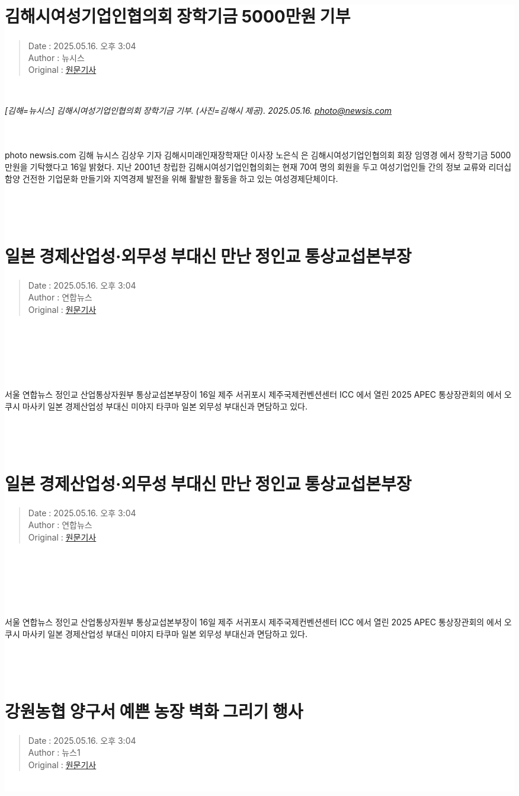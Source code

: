   
# 김해시여성기업인협의회 장학기금 5000만원 기부  
  
> Date : 2025.05.16. 오후 3:04  
> Author : 뉴시스  
> Original : [원문기사](https://n.news.naver.com/mnews/article/003/0013246517?sid=102)  
<br/>  
  
<img alt="[김해=뉴시스] 김해시여성기업인협의회 장학기금 기부. (사진=김해시 제공). 2025.05.16. photo@newsis.com" class="_LAZY_LOADING _LAZY_LOADING_INIT_HIDE" src="https://imgnews.pstatic.net/image/003/2025/05/16/NISI20250516_0001844430_web_20250516145443_20250516150416470.jpg?type=w860" id="img1" style="display: none;"></img><em class="img_desc">[김해=뉴시스] 김해시여성기업인협의회 장학기금 기부. (사진=김해시 제공). 2025.05.16. photo@newsis.com</em>  
<br/><br/>  
  
photo newsis.com 김해 뉴시스 김상우 기자 김해시미래인재장학재단 이사장 노은식 은 김해시여성기업인협의회 회장 임영경 에서 장학기금 5000만원을 기탁했다고 16일 밝혔다.
지난 2001년 창립한 김해시여성기업인협의회는 현재 70여 명의 회원을 두고 여성기업인들 간의 정보 교류와 리더십 함양 건전한 기업문화 만들기와 지역경제 발전을 위해 활발한 활동을 하고 있는 여성경제단체이다.  
<br/><br/><br/>  

  
# 일본 경제산업성·외무성 부대신 만난 정인교 통상교섭본부장  
  
> Date : 2025.05.16. 오후 3:04  
> Author : 연합뉴스  
> Original : [원문기사](https://n.news.naver.com/mnews/article/001/0015393156?sid=102)  
<br/>  
  
<img alt="" class="_LAZY_LOADING _LAZY_LOADING_INIT_HIDE" src="https://imgnews.pstatic.net/image/001/2025/05/16/PYH2025051612760001300_P4_20250516150419973.jpg?type=w860" id="img1" style="display: none;"></img>  
<br/><br/>  
  
서울 연합뉴스 정인교 산업통상자원부 통상교섭본부장이 16일 제주 서귀포시 제주국제컨벤션센터 ICC 에서 열린 2025 APEC 통상장관회의 에서 오쿠시 마사키 일본 경제산업성 부대신 미야지 타쿠마 일본 외무성 부대신과 면담하고 있다.  
<br/><br/><br/>  

  
# 일본 경제산업성·외무성 부대신 만난 정인교 통상교섭본부장  
  
> Date : 2025.05.16. 오후 3:04  
> Author : 연합뉴스  
> Original : [원문기사](https://n.news.naver.com/mnews/article/001/0015393155?sid=102)  
<br/>  
  
<img alt="" class="_LAZY_LOADING _LAZY_LOADING_INIT_HIDE" src="https://imgnews.pstatic.net/image/001/2025/05/16/PYH2025051612740001300_P4_20250516150417924.jpg?type=w860" id="img1" style="display: none;"></img>  
<br/><br/>  
  
서울 연합뉴스 정인교 산업통상자원부 통상교섭본부장이 16일 제주 서귀포시 제주국제컨벤션센터 ICC 에서 열린 2025 APEC 통상장관회의 에서 오쿠시 마사키 일본 경제산업성 부대신 미야지 타쿠마 일본 외무성 부대신과 면담하고 있다.  
<br/><br/><br/>  

  
# 강원농협 양구서 예쁜 농장 벽화 그리기 행사  
  
> Date : 2025.05.16. 오후 3:04  
> Author : 뉴스1  
> Original : [원문기사](https://n.news.naver.com/mnews/article/421/0008255408?sid=102)  
<br/>  
  
